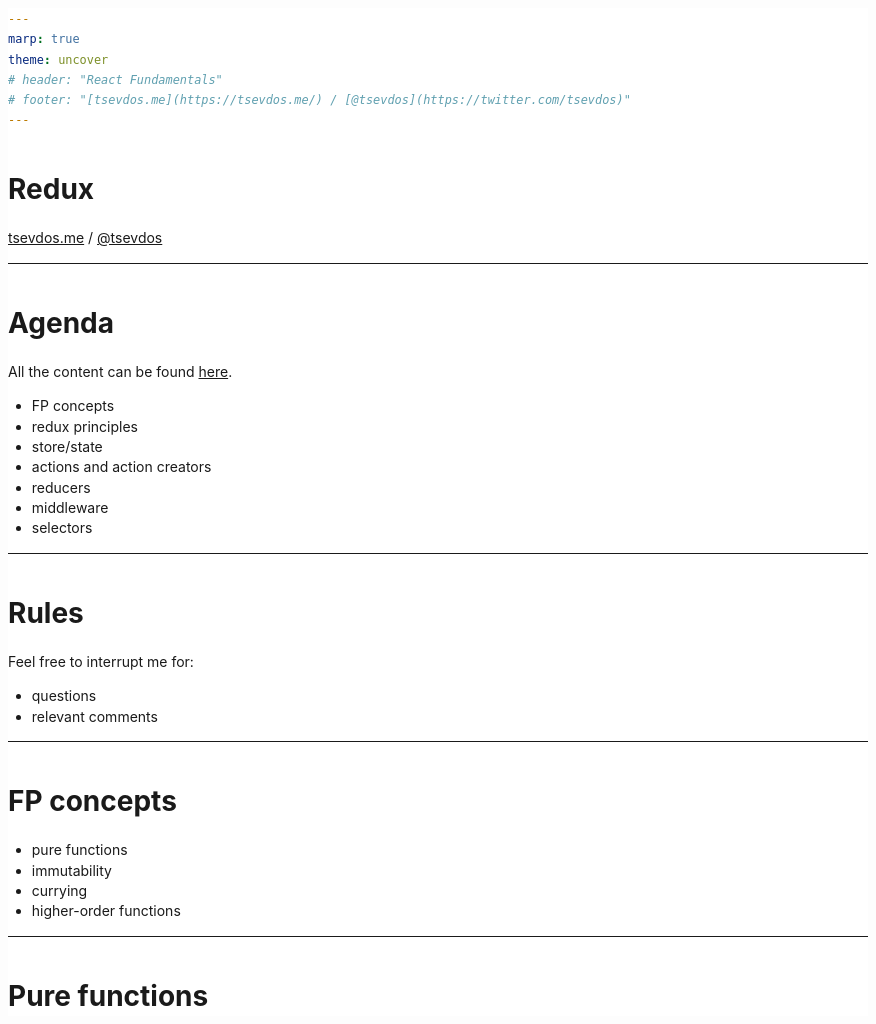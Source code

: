 ```yaml
---
marp: true
theme: uncover
# header: "React Fundamentals"
# footer: "[tsevdos.me](https://tsevdos.me/) / [@tsevdos](https://twitter.com/tsevdos)"
---
```


# Redux

[tsevdos.me](https://tsevdos.me/) / [@tsevdos](https://twitter.com/tsevdos)

---

# Agenda

All the content can be found [here](https://github.com/codehub-learn/nbg-react).

- FP concepts
- redux principles
- store/state
- actions and action creators
- reducers
- middleware
- selectors

---

# Rules

Feel free to interrupt me for:

- questions
- relevant comments

---

# FP concepts

- pure functions
- immutability
- currying
- higher-order functions

---

# Pure functions
